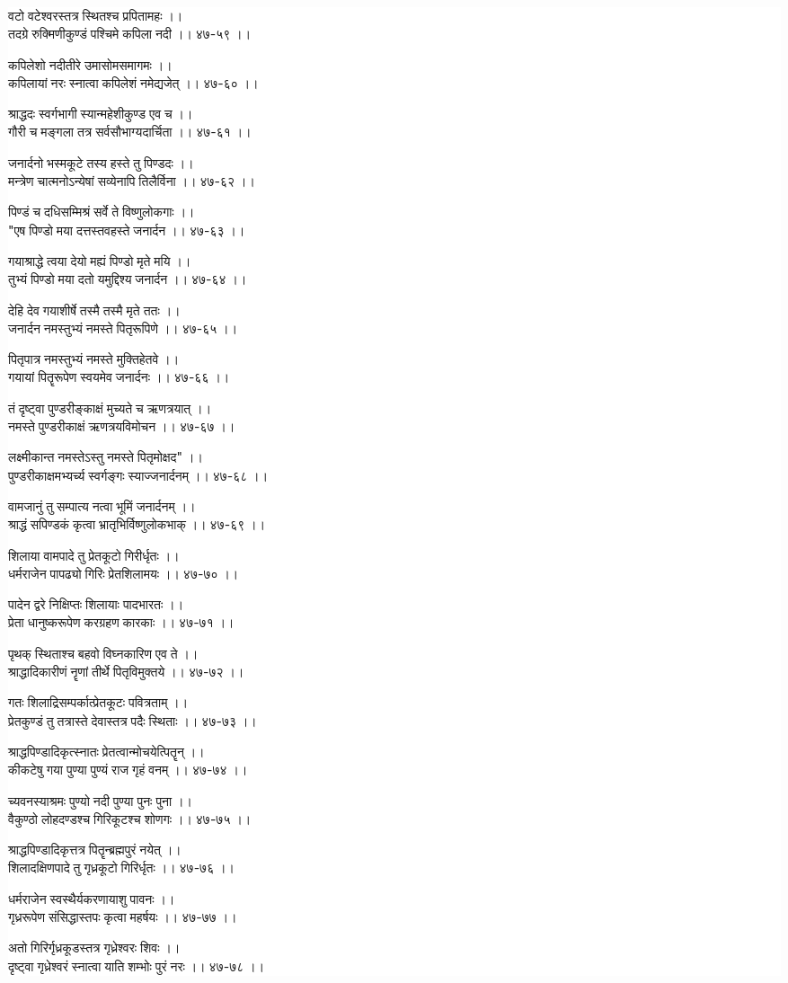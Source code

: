 वटो वटेश्वरस्तत्र स्थितश्च प्रपितामहः ।।  
तदग्रे रुक्मिणीकुण्डं पश्चिमे कपिला नदी ।। ४७-५९ ।।  
  
कपिलेशो नदीतीरे उमासोमसमागमः ।।  
कपिलायां नरः स्नात्वा कपिलेशं नमेद्यजेत् ।। ४७-६० ।।  
  
श्राद्धदः स्वर्गभागी स्यान्महेशीकुण्ड एव च ।।  
गौरी च मङ्गला तत्र सर्वसौभाग्यदार्चिता ।। ४७-६१ ।।  
  
जनार्दनो भस्मकूटे तस्य हस्ते तु पिण्डदः ।।  
मन्त्रेण चात्मनोऽन्येषां सव्येनापि तिलैर्विना ।। ४७-६२ ।।  
  
पिण्डं च दधिसम्मिश्रं सर्वे ते विष्णुलोकगाः ।।  
"एष पिण्डो मया दत्तस्तवहस्ते जनार्दन ।। ४७-६३ ।।  
  
गयाश्राद्धे त्वया देयो मह्यं पिण्डो मृते मयि ।।  
तुभ्यं पिण्डो मया दतो यमुद्दिश्य जनार्दन ।। ४७-६४ ।।  
  
देहि देव गयाशीर्षे तस्मै तस्मै मृते ततः ।।  
जनार्दन नमस्तुभ्यं नमस्ते पितृरूपिणे ।। ४७-६५ ।।  
  
पितृपात्र नमस्तुभ्यं नमस्ते मुक्तिहेतवे ।।  
गयायां पितॄरूपेण स्वयमेव जनार्दनः ।। ४७-६६ ।।  
  
तं दृष्ट्वा पुण्डरीङ्काक्षं मुच्यते च ऋणत्रयात् ।।  
नमस्ते पुण्डरीकाक्षं ऋणत्रयविमोचन ।। ४७-६७ ।।  
  
लक्ष्मीकान्त नमस्तेऽस्तु नमस्ते पितृमोक्षद" ।।  
पुण्डरीकाक्षमभ्यर्च्य स्वर्गङ्गः स्याज्जनार्दनम् ।। ४७-६८ ।।  
  
वामजानुं तु सम्पात्य नत्वा भूमिं जनार्दनम् ।।  
श्राद्धं सपिण्डकं कृत्वा भ्रातृभिर्विष्णुलोकभाक् ।। ४७-६९ ।।  
  
शिलाया वामपादे तु प्रेतकूटो गिरीर्धृतः ।।  
धर्मराजेन पापढ्यो गिरिः प्रेतशिलामयः ।। ४७-७० ।।  
  
पादेन द्वरे निक्षिप्तः शिलायाः पादभारतः ।।  
प्रेता धानुष्करूपेण करग्रहण कारकाः ।। ४७-७१ ।।  
  
पृथक् स्थिताश्च बहवो विघ्नकारिण एव ते ।।  
श्राद्धादिकारीणं नॄणां तीर्थे पितृविमुक्तये ।। ४७-७२ ।।  
  
गतः शिलाद्रिसम्पर्कात्प्रेतकूटः पवित्रताम् ।।  
प्रेतकुण्डं तु तत्रास्ते देवास्तत्र पदैः स्थिताः ।। ४७-७३ ।।  
  
श्राद्धपिण्डादिकृत्स्नातः प्रेतत्वान्मोचयेत्पितॄन् ।।  
कीकटेषु गया पुण्या पुण्यं राज गृहं वनम् ।। ४७-७४ ।।  
  
च्यवनस्याश्रमः पुण्यो नदी पुण्या पुनः पुना ।।  
वैकुण्ठो लोहदण्डश्च गिरिकूटश्च शोणगः ।। ४७-७५ ।।  
  
श्राद्धपिण्डादिकृत्तत्र पितॄन्ब्रह्मपुरं नयेत् ।।  
शिलादक्षिणपादे तु गृध्रकूटो गिरिर्धृतः ।। ४७-७६ ।।  
  
धर्मराजेन स्वस्थैर्यकरणायाशु पावनः ।।  
गृध्ररूपेण संसिद्धास्तपः कृत्वा महर्षयः ।। ४७-७७ ।।  
  
अतो गिरिर्गृध्रकूडस्तत्र गृध्रेश्वरः शिवः ।।  
दृष्ट्वा गृध्रेश्वरं स्नात्वा याति शम्भोः पुरं नरः ।। ४७-७८ ।।  
  